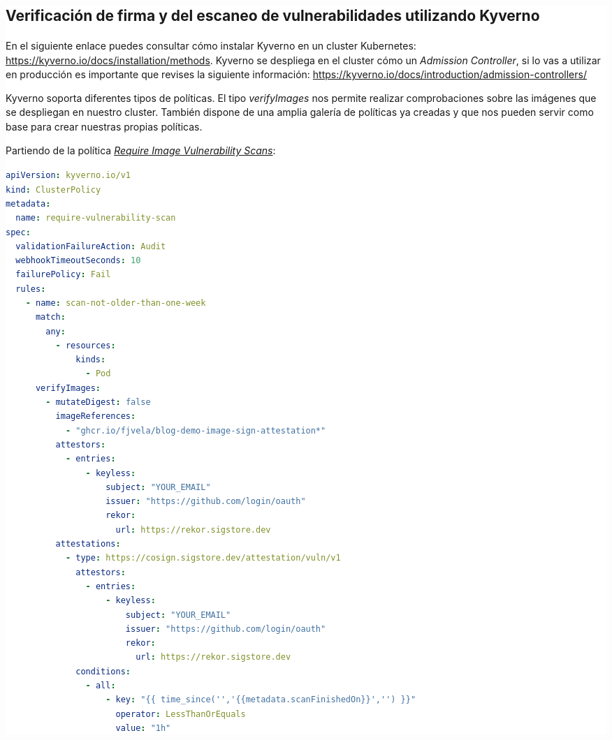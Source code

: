 ## Verificación de firma y del escaneo de vulnerabilidades utilizando Kyverno
En el siguiente enlace puedes consultar cómo instalar Kyverno en un cluster Kubernetes: https://kyverno.io/docs/installation/methods. Kyverno se despliega en el cluster cómo un _Admission Controller_, si lo vas a utilizar en producción es importante que revises la siguiente información: https://kyverno.io/docs/introduction/admission-controllers/

Kyverno soporta diferentes tipos de políticas. El tipo _verifyImages_ nos permite realizar comprobaciones sobre las imágenes que se despliegan en nuestro cluster. También dispone de una amplia galería de políticas ya creadas y que nos pueden servir como base para crear nuestras propias políticas.

Partiendo de la política [_Require Image Vulnerability Scans_](https://kyverno.io/policies/other/require-vulnerability-scan/require-vulnerability-scan/):

```yaml
apiVersion: kyverno.io/v1
kind: ClusterPolicy
metadata:
  name: require-vulnerability-scan
spec:
  validationFailureAction: Audit
  webhookTimeoutSeconds: 10
  failurePolicy: Fail
  rules:
    - name: scan-not-older-than-one-week
      match:
        any:
          - resources:
              kinds:
                - Pod
      verifyImages:
        - mutateDigest: false
          imageReferences:
            - "ghcr.io/fjvela/blog-demo-image-sign-attestation*"
          attestors:
            - entries:
                - keyless:
                    subject: "YOUR_EMAIL"
                    issuer: "https://github.com/login/oauth"
                    rekor:
                      url: https://rekor.sigstore.dev
          attestations:
            - type: https://cosign.sigstore.dev/attestation/vuln/v1
              attestors:
                - entries:
                    - keyless:
                        subject: "YOUR_EMAIL"
                        issuer: "https://github.com/login/oauth"
                        rekor:
                          url: https://rekor.sigstore.dev
              conditions:
                - all:
                    - key: "{{ time_since('','{{metadata.scanFinishedOn}}','') }}"
                      operator: LessThanOrEquals
                      value: "1h"
```
